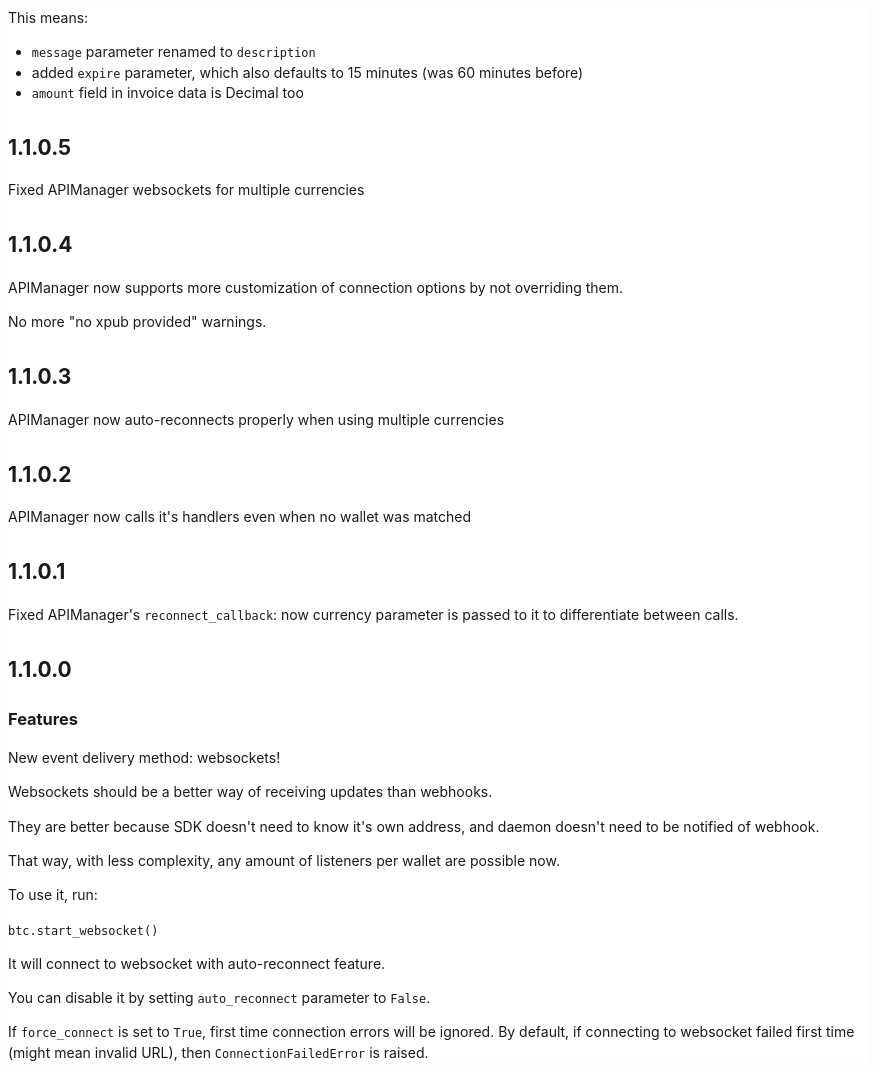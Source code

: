 This means:

- `message` parameter renamed to `description`
- added `expire` parameter, which also defaults to 15 minutes (was 60 minutes before)
- `amount` field in invoice data is Decimal too

## 1.1.0.5

Fixed APIManager websockets for multiple currencies

## 1.1.0.4

APIManager now supports more customization of connection options by not overriding them.

No more "no xpub provided" warnings.

## 1.1.0.3

APIManager now auto-reconnects properly when using multiple currencies

## 1.1.0.2

APIManager now calls it's handlers even when no wallet was matched

## 1.1.0.1

Fixed APIManager's `reconnect_callback`: now currency parameter is passed to it to differentiate between calls.

## 1.1.0.0

### Features

New event delivery method: websockets!

Websockets should be a better way of receiving updates than webhooks.

They are better because SDK doesn't need to know it's own address, and daemon doesn't need to be notified of webhook.

That way, with less complexity, any amount of listeners per wallet are possible now.

To use it, run:

```python
btc.start_websocket()
```

It will connect to websocket with auto-reconnect feature.

You can disable it by setting `auto_reconnect` parameter to `False`.

If `force_connect` is set to `True`, first time connection errors will be ignored.
By default, if connecting to websocket failed first time (might mean invalid URL), then `ConnectionFailedError` is raised.
